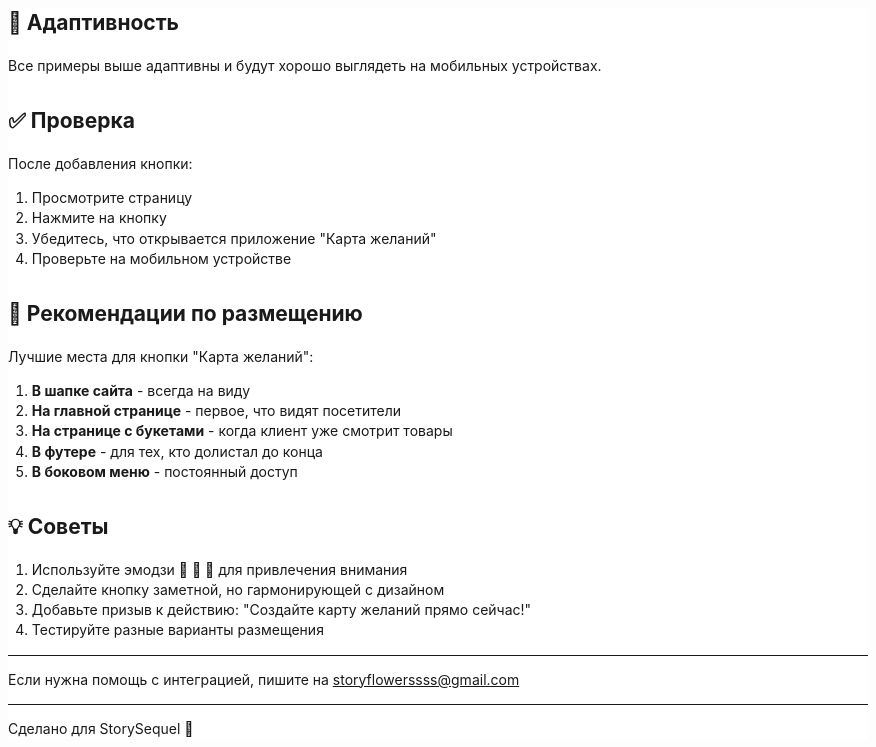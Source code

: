 ## 📱 Адаптивность

Все примеры выше адаптивны и будут хорошо выглядеть на мобильных устройствах.

## ✅ Проверка

После добавления кнопки:

1. Просмотрите страницу
2. Нажмите на кнопку
3. Убедитесь, что открывается приложение "Карта желаний"
4. Проверьте на мобильном устройстве

## 🎯 Рекомендации по размещению

Лучшие места для кнопки "Карта желаний":

1. **В шапке сайта** - всегда на виду
2. **На главной странице** - первое, что видят посетители
3. **На странице с букетами** - когда клиент уже смотрит товары
4. **В футере** - для тех, кто долистал до конца
5. **В боковом меню** - постоянный доступ

## 💡 Советы

1. Используйте эмодзи 🌸 💐 🌹 для привлечения внимания
2. Сделайте кнопку заметной, но гармонирующей с дизайном
3. Добавьте призыв к действию: "Создайте карту желаний прямо сейчас!"
4. Тестируйте разные варианты размещения

---

Если нужна помощь с интеграцией, пишите на storyflowerssss@gmail.com

---

Сделано для StorySequel 🌸

